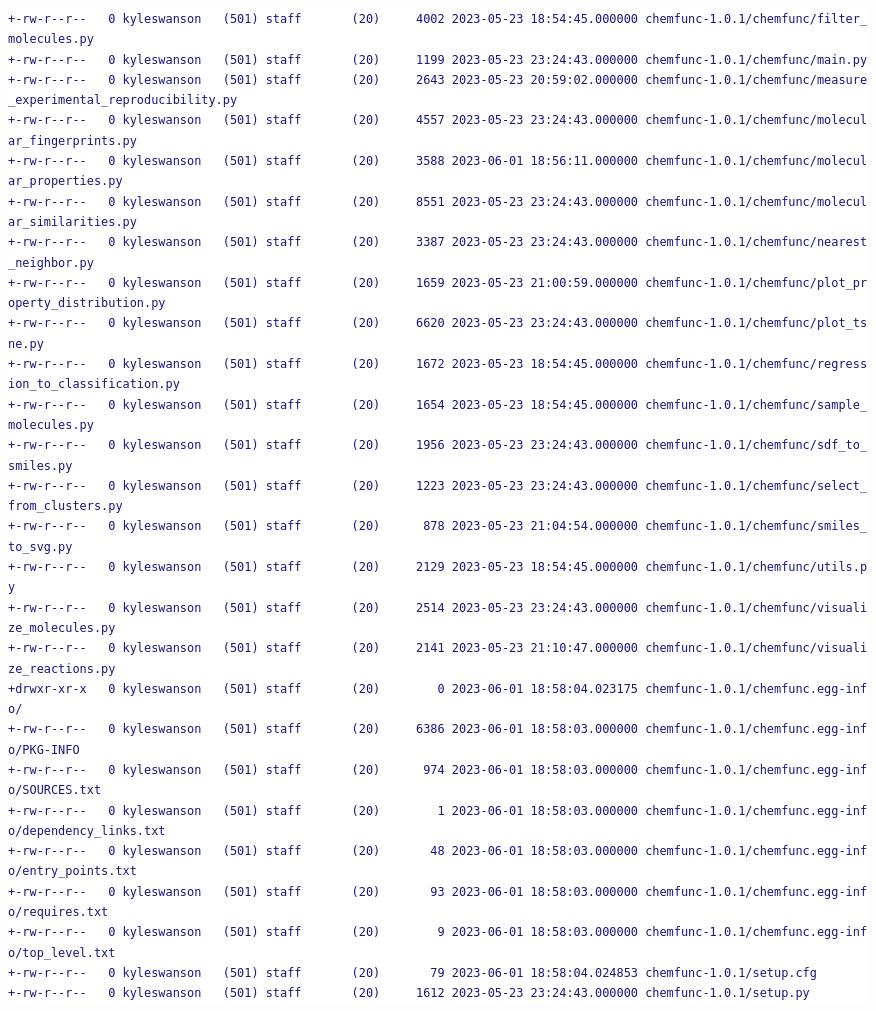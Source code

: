 ```diff
+-rw-r--r--   0 kyleswanson   (501) staff       (20)     4002 2023-05-23 18:54:45.000000 chemfunc-1.0.1/chemfunc/filter_molecules.py
+-rw-r--r--   0 kyleswanson   (501) staff       (20)     1199 2023-05-23 23:24:43.000000 chemfunc-1.0.1/chemfunc/main.py
+-rw-r--r--   0 kyleswanson   (501) staff       (20)     2643 2023-05-23 20:59:02.000000 chemfunc-1.0.1/chemfunc/measure_experimental_reproducibility.py
+-rw-r--r--   0 kyleswanson   (501) staff       (20)     4557 2023-05-23 23:24:43.000000 chemfunc-1.0.1/chemfunc/molecular_fingerprints.py
+-rw-r--r--   0 kyleswanson   (501) staff       (20)     3588 2023-06-01 18:56:11.000000 chemfunc-1.0.1/chemfunc/molecular_properties.py
+-rw-r--r--   0 kyleswanson   (501) staff       (20)     8551 2023-05-23 23:24:43.000000 chemfunc-1.0.1/chemfunc/molecular_similarities.py
+-rw-r--r--   0 kyleswanson   (501) staff       (20)     3387 2023-05-23 23:24:43.000000 chemfunc-1.0.1/chemfunc/nearest_neighbor.py
+-rw-r--r--   0 kyleswanson   (501) staff       (20)     1659 2023-05-23 21:00:59.000000 chemfunc-1.0.1/chemfunc/plot_property_distribution.py
+-rw-r--r--   0 kyleswanson   (501) staff       (20)     6620 2023-05-23 23:24:43.000000 chemfunc-1.0.1/chemfunc/plot_tsne.py
+-rw-r--r--   0 kyleswanson   (501) staff       (20)     1672 2023-05-23 18:54:45.000000 chemfunc-1.0.1/chemfunc/regression_to_classification.py
+-rw-r--r--   0 kyleswanson   (501) staff       (20)     1654 2023-05-23 18:54:45.000000 chemfunc-1.0.1/chemfunc/sample_molecules.py
+-rw-r--r--   0 kyleswanson   (501) staff       (20)     1956 2023-05-23 23:24:43.000000 chemfunc-1.0.1/chemfunc/sdf_to_smiles.py
+-rw-r--r--   0 kyleswanson   (501) staff       (20)     1223 2023-05-23 23:24:43.000000 chemfunc-1.0.1/chemfunc/select_from_clusters.py
+-rw-r--r--   0 kyleswanson   (501) staff       (20)      878 2023-05-23 21:04:54.000000 chemfunc-1.0.1/chemfunc/smiles_to_svg.py
+-rw-r--r--   0 kyleswanson   (501) staff       (20)     2129 2023-05-23 18:54:45.000000 chemfunc-1.0.1/chemfunc/utils.py
+-rw-r--r--   0 kyleswanson   (501) staff       (20)     2514 2023-05-23 23:24:43.000000 chemfunc-1.0.1/chemfunc/visualize_molecules.py
+-rw-r--r--   0 kyleswanson   (501) staff       (20)     2141 2023-05-23 21:10:47.000000 chemfunc-1.0.1/chemfunc/visualize_reactions.py
+drwxr-xr-x   0 kyleswanson   (501) staff       (20)        0 2023-06-01 18:58:04.023175 chemfunc-1.0.1/chemfunc.egg-info/
+-rw-r--r--   0 kyleswanson   (501) staff       (20)     6386 2023-06-01 18:58:03.000000 chemfunc-1.0.1/chemfunc.egg-info/PKG-INFO
+-rw-r--r--   0 kyleswanson   (501) staff       (20)      974 2023-06-01 18:58:03.000000 chemfunc-1.0.1/chemfunc.egg-info/SOURCES.txt
+-rw-r--r--   0 kyleswanson   (501) staff       (20)        1 2023-06-01 18:58:03.000000 chemfunc-1.0.1/chemfunc.egg-info/dependency_links.txt
+-rw-r--r--   0 kyleswanson   (501) staff       (20)       48 2023-06-01 18:58:03.000000 chemfunc-1.0.1/chemfunc.egg-info/entry_points.txt
+-rw-r--r--   0 kyleswanson   (501) staff       (20)       93 2023-06-01 18:58:03.000000 chemfunc-1.0.1/chemfunc.egg-info/requires.txt
+-rw-r--r--   0 kyleswanson   (501) staff       (20)        9 2023-06-01 18:58:03.000000 chemfunc-1.0.1/chemfunc.egg-info/top_level.txt
+-rw-r--r--   0 kyleswanson   (501) staff       (20)       79 2023-06-01 18:58:04.024853 chemfunc-1.0.1/setup.cfg
+-rw-r--r--   0 kyleswanson   (501) staff       (20)     1612 2023-05-23 23:24:43.000000 chemfunc-1.0.1/setup.py
```
